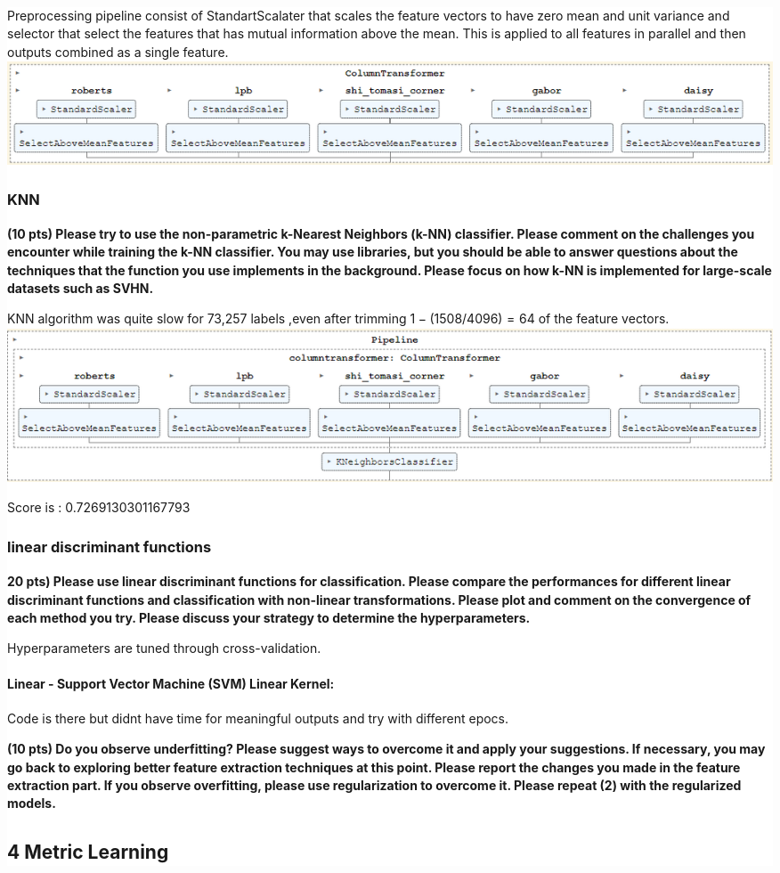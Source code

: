 Preprocessing pipeline consist of StandartScalater that scales the feature vectors to have zero mean  and unit variance and selector that select the features that has mutual information above the mean. This is applied to all features in parallel and then outputs combined as a single feature.    
![](preprocess.png)

### KNN

**(10 pts) Please try to use the non-parametric k-Nearest Neighbors (k-NN) classifier. Please comment on the challenges you encounter while training the k-NN classifier. You may use libraries, but you should be able to answer questions about the techniques that the function you use implements in the background. Please focus on how k-NN is implemented for large-scale datasets such as SVHN.**

KNN algorithm was quite slow for 73,257 labels ,even after trimming $1-(1508/4096)=64%$ of the feature vectors.   
![](KNN.png)

Score is : 0.7269130301167793

### linear discriminant functions 

**20 pts) Please use linear discriminant functions for classification. Please compare the performances for different linear discriminant functions and classification with non-linear transformations. Please plot and comment on the convergence of each method you try. Please discuss your strategy to determine the hyperparameters.**

Hyperparameters are tuned through cross-validation. 

#### Linear - Support Vector Machine (SVM) Linear Kernel:


Code is there but didnt have time for meaningful outputs and try with different epocs.

**(10 pts) Do you observe underfitting? Please suggest ways to overcome it and apply your suggestions. If necessary, you may go back to exploring better feature extraction techniques at this point. Please report the changes you made in the feature extraction part. If you observe overfitting, please use regularization to overcome it. Please repeat (2) with the regularized models.**



## 4 Metric Learning
